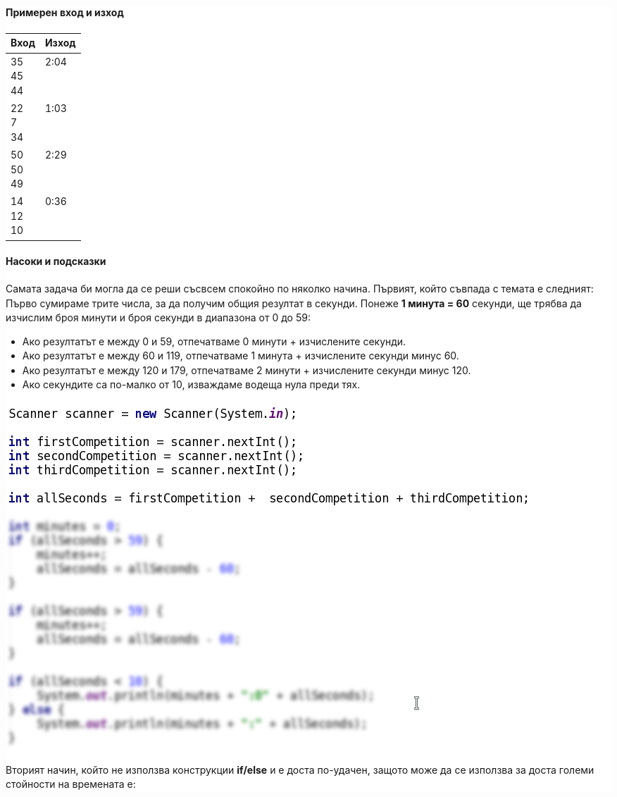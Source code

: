 #### Примерен вход и изход

| Вход | Изход |
| --- | ---- |
| 35<br>45<br>44 | 2:04 |
| 22<br>7<br>34 | 1:03 |
| 50<br>50<br>49 | 2:29 |
| 14<br>12<br>10 | 0:36 |

#### Насоки и подсказки
Самата задача би могла да се реши съсвсем спокойно по няколко начина.
Първият, който съвпада с темата е следният:
Първо сумираме трите числа, за да получим общия резултат в секунди. Понеже **1 минута = 60** секунди, ще трябва да изчислим броя минути и броя секунди в диапазона от 0 до 59:
- Ако резултатът е между 0 и 59, отпечатваме 0 минути + изчислените секунди.
- Ако резултатът е между 60 и 119, отпечатваме 1 минута + изчислените секунди минус 60.
- Ако резултатът е между 120 и 179, отпечатваме 2 минути + изчислените секунди минус 120.
- Ако секундите са по-малко от 10, изваждаме водеща нула преди тях.

![](assets/chapter-3-images/07.Sum-seconds-01.png)

Вторият начин, който не използва конструкции **if/else** и е доста по-удачен, защото може да се използва за доста големи стойности на времената е:
